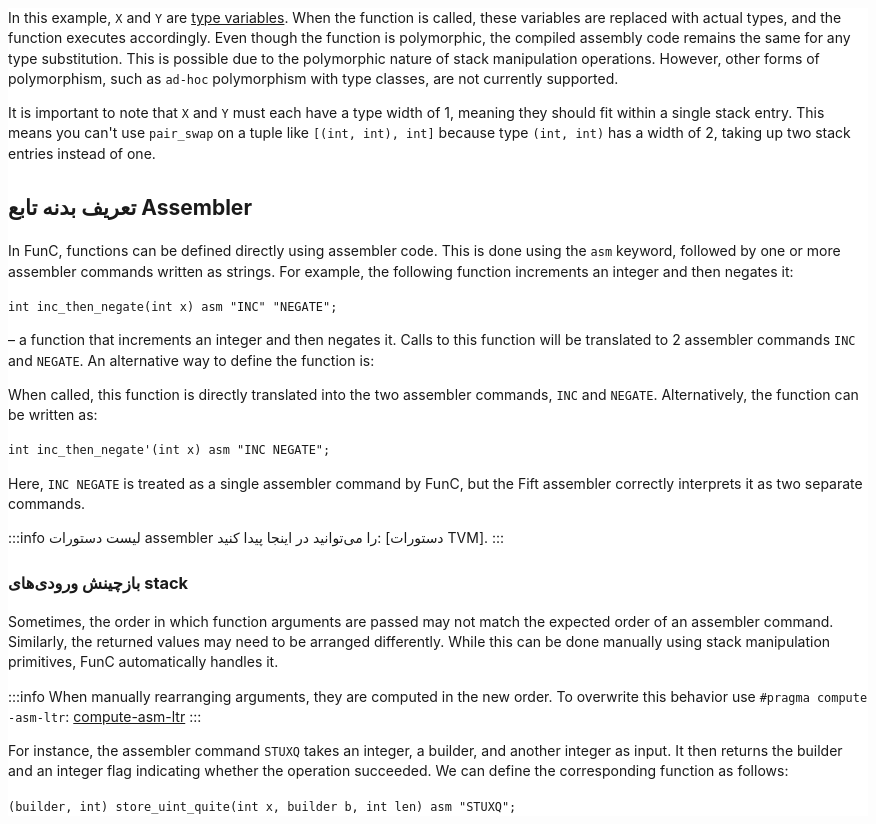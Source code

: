 In this example, `X` and `Y` are [type variables](/v3/documentation/smart-contracts/func/docs/types#polymorphism-with-type-variables). When the function is called, these variables are replaced with actual types, and the function executes accordingly. Even though the function is polymorphic, the compiled assembly code remains the same for any type substitution. This is possible due to the polymorphic nature of stack manipulation operations. However, other forms of polymorphism, such as `ad-hoc` polymorphism with type classes, are not currently supported.

It is important to note that `X` and `Y` must each have a type width of 1, meaning they should fit within a single stack entry. This means you can't use `pair_swap` on a tuple like `[(int, int), int]` because type `(int, int)` has a width of 2, taking up two stack entries instead of one.

## تعریف بدنه تابع Assembler

In FunC, functions can be defined directly using assembler code. This is done using the `asm` keyword, followed by one or more assembler commands written as strings.
For example, the following function increments an integer and then negates it:

```func
int inc_then_negate(int x) asm "INC" "NEGATE";
```

– a function that increments an integer and then negates it. Calls to this function will be translated to 2 assembler commands `INC` and `NEGATE`. An alternative way to define the function is:

When called, this function is directly translated into the two assembler commands, `INC` and `NEGATE`.
Alternatively, the function can be written as:

```func
int inc_then_negate'(int x) asm "INC NEGATE";
```

Here, `INC NEGATE` is treated as a single assembler command by FunC, but the Fift assembler correctly interprets it as two separate commands.

:::info
لیست دستورات assembler را می‌توانید در اینجا پیدا کنید: [دستورات TVM].
:::

### بازچینش ورودی‌های stack

Sometimes, the order in which function arguments are passed may not match the expected order of an assembler command. Similarly, the returned values may need to be arranged differently. While this can be done manually using stack manipulation primitives, FunC automatically handles it.

:::info
When manually rearranging arguments, they are computed in the new order. To overwrite this behavior use `#pragma compute-asm-ltr`: [compute-asm-ltr](/v3/documentation/smart-contracts/func/docs/compiler_directives#pragma-compute-asm-ltr)
:::

For instance, the assembler command `STUXQ` takes an integer, a builder, and another integer as input. It then returns the builder and an integer flag indicating whether the operation succeeded. We can define the corresponding function as follows:

```func
(builder, int) store_uint_quite(int x, builder b, int len) asm "STUXQ";
```
